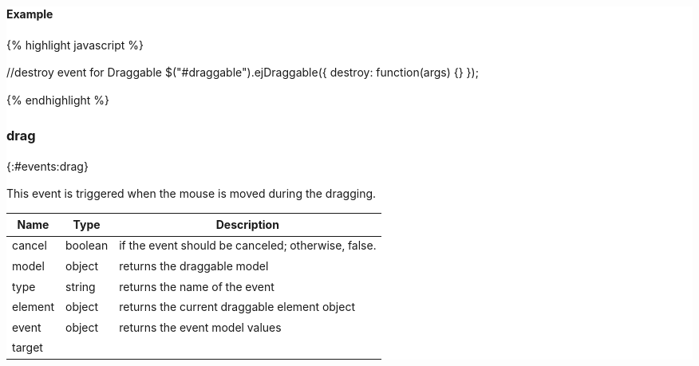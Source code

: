 


#### Example



{% highlight javascript %}
 
//destroy event for Draggable
$("#draggable").ejDraggable({ 
        destroy: function(args) {}
});      

{% endhighlight %}







### drag
{:#events:drag}





This event is triggered when the mouse is moved during the dragging.

<table class="params">
<thead>
<tr>
<th>Name</th>
<th>Type</th>
<th>Description</th>
</tr>
</thead>
<tbody>
<tr>
<td class="name">
cancel</td>
<td class="type"><span class="param-type">boolean</span></td>
<td class="description">if the event should be canceled; otherwise, false.</td>
</tr>
<tr>
<td class="name">
model</td>
<td class="type"><ts ref="ej.Draggable.Model"/><span class="param-type">object</span></td>
<td class="description">returns the draggable model</td>
</tr>
<tr>
<td class="name">
type</td>
<td class="type"><span class="param-type">string</span></td>
<td class="description">returns the name of the event</td>
</tr>
<td class="name">
element</td>
<td class="type"><span class="param-type">object</span></td>
<td class="description">returns the current draggable element object</td>
</tr>
<tr>
<td class="name">
event</td>
<td class="type"><span class="param-type">object</span></td>
<td class="description">returns the event model values</td>
</tr>
<tr>
<td class="name">
target</td>